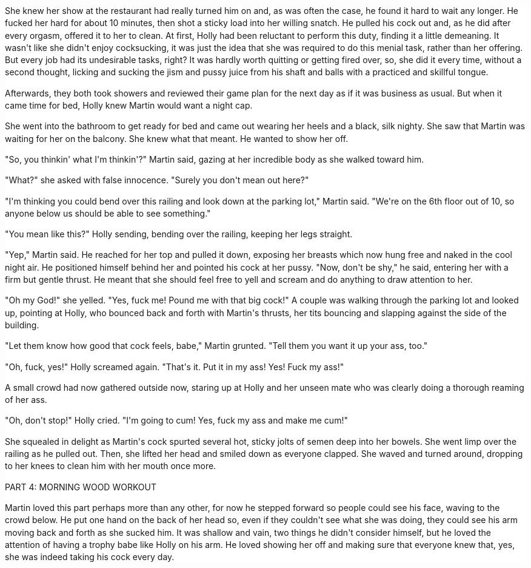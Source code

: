  She knew her show at the restaurant had really turned him on and, as was often the case, he found it hard to wait any longer. He fucked her hard for about 10 minutes, then shot a sticky load into her willing snatch. He pulled his cock out and, as he did after every orgasm, offered it to her to clean. At first, Holly had been reluctant to perform this duty, finding it a little demeaning. It wasn't like she didn't enjoy cocksucking, it was just the idea that she was required to do this menial task, rather than her offering. But every job had its undesirable tasks, right? It was hardly worth quitting or getting fired over, so, she did it every time, without a second thought, licking and sucking the jism and pussy juice from his shaft and balls with a practiced and skillful tongue. 

 Afterwards, they both took showers and reviewed their game plan for the next day as if it was business as usual. But when it came time for bed, Holly knew Martin would want a night cap. 

 She went into the bathroom to get ready for bed and came out wearing her heels and a black, silk nighty. She saw that Martin was waiting for her on the balcony. She knew what that meant. He wanted to show her off. 

 "So, you thinkin' what I'm thinkin'?" Martin said, gazing at her incredible body as she walked toward him. 

 "What?" she asked with false innocence. "Surely you don't mean out here?" 

 "I'm thinking you could bend over this railing and look down at the parking lot," Martin said. "We're on the 6th floor out of 10, so anyone below us should be able to see something." 

 "You mean like this?" Holly sending, bending over the railing, keeping her legs straight. 

 "Yep," Martin said. He reached for her top and pulled it down, exposing her breasts which now hung free and naked in the cool night air. He positioned himself behind her and pointed his cock at her pussy. "Now, don't be shy," he said, entering her with a firm but gentle thrust. He meant that she should feel free to yell and scream and do anything to draw attention to her. 

 "Oh my God!" she yelled. "Yes, fuck me! Pound me with that big cock!" A couple was walking through the parking lot and looked up, pointing at Holly, who bounced back and forth with Martin's thrusts, her tits bouncing and slapping against the side of the building. 

 "Let them know how good that cock feels, babe," Martin grunted. "Tell them you want it up your ass, too." 

 "Oh, fuck, yes!" Holly screamed again. "That's it. Put it in my ass! Yes! Fuck my ass!" 

 A small crowd had now gathered outside now, staring up at Holly and her unseen mate who was clearly doing a thorough reaming of her ass. 

 "Oh, don't stop!" Holly cried. "I'm going to cum! Yes, fuck my ass and make me cum!" 

 She squealed in delight as Martin's cock spurted several hot, sticky jolts of semen deep into her bowels. She went limp over the railing as he pulled out. Then, she lifted her head and smiled down as everyone clapped. She waved and turned around, dropping to her knees to clean him with her mouth once more. 

 PART 4: MORNING WOOD WORKOUT 

 Martin loved this part perhaps more than any other, for now he stepped forward so people could see his face, waving to the crowd below. He put one hand on the back of her head so, even if they couldn't see what she was doing, they could see his arm moving back and forth as she sucked him. It was shallow and vain, two things he didn't consider himself, but he loved the attention of having a trophy babe like Holly on his arm. He loved showing her off and making sure that everyone knew that, yes, she was indeed taking his cock every day. 
